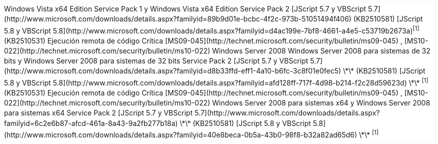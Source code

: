 </td>
</tr>
<tr>
<td style="border:1px solid black;">
Windows Vista x64 Edition Service Pack 1 y Windows Vista x64 Edition Service Pack 2
</td>
<td style="border:1px solid black;">
[JScript 5.7 y VBScript 5.7](http://www.microsoft.com/downloads/details.aspx?familyid=89b9d01e-bcbc-4f2c-973b-51051494f406)  
(KB2510581)  
[JScript 5.8 y VBScript 5.8](http://www.microsoft.com/downloads/details.aspx?familyid=d4ac199e-7bf8-4661-a4e5-c53719b2673a)<sup>[1]</sup>
(KB2510531)
</td>
<td style="border:1px solid black;">
Ejecución remota de código
</td>
<td style="border:1px solid black;">
Crítica
</td>
<td style="border:1px solid black;">
[MS09-045](http://technet.microsoft.com/security/bulletin/ms09-045) ,  
[MS10-022](http://technet.microsoft.com/security/bulletin/ms10-022)
</td>
</tr>
<tr>
<th colspan="5" style="border:1px solid black;">
Windows Server 2008
</th>
</tr>
<tr class="alternateRow">
<td style="border:1px solid black;">
Windows Server 2008 para sistemas de 32 bits y Windows Server 2008 para sistemas de 32 bits Service Pack 2
</td>
<td style="border:1px solid black;">
[JScript 5.7 y VBScript 5.7](http://www.microsoft.com/downloads/details.aspx?familyid=d8b33ffd-eff1-4a10-b6fc-3c8f01e0fec5) \*\*  
(KB2510581)  
[JScript 5.8 y VBScript 5.8](http://www.microsoft.com/downloads/details.aspx?familyid=afd128ff-717f-4d98-b214-f2c28d59623d) \*\* <sup>[1]</sup>
(KB2510531)
</td>
<td style="border:1px solid black;">
Ejecución remota de código
</td>
<td style="border:1px solid black;">
Crítica
</td>
<td style="border:1px solid black;">
[MS09-045](http://technet.microsoft.com/security/bulletin/ms09-045) ,  
[MS10-022](http://technet.microsoft.com/security/bulletin/ms10-022)
</td>
</tr>
<tr>
<td style="border:1px solid black;">
Windows Server 2008 para sistemas x64 y Windows Server 2008 para sistemas x64 Service Pack 2
</td>
<td style="border:1px solid black;">
[JScript 5.7 y VBScript 5.7](http://www.microsoft.com/downloads/details.aspx?familyid=6c2e6b87-afcd-461a-8a43-9a2fb277b18a) \*\*  
(KB2510581)  
[JScript 5.8 y VBScript 5.8](http://www.microsoft.com/downloads/details.aspx?familyid=40e8beca-0b5a-43b0-98f8-b32a82ad65d6) \*\* <sup>[1]</sup>